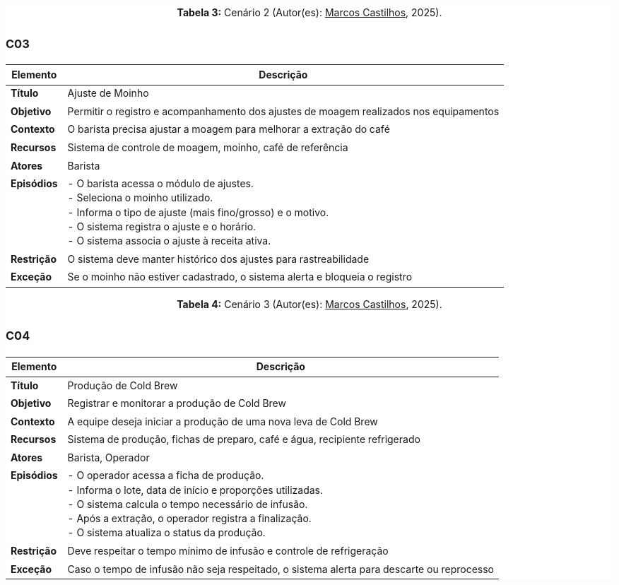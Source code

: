 <div style="text-align: center">
<p><b>Tabela 3:</b> Cenário 2 (Autor(es): <a href="https://github.com/Marcosatc147">Marcos Castilhos</a>, 2025).</p>
</div>

</center>

### C03

<center>

| Elemento     | Descrição |
|--------------|-----------|
| **Título**   | Ajuste de Moinho |
| **Objetivo** | Permitir o registro e acompanhamento dos ajustes de moagem realizados nos equipamentos |
| **Contexto** | O barista precisa ajustar a moagem para melhorar a extração do café |
| **Recursos** | Sistema de controle de moagem, moinho, café de referência |
| **Atores**   | Barista |
| **Episódios** | - O barista acessa o módulo de ajustes.<br>- Seleciona o moinho utilizado.<br>- Informa o tipo de ajuste (mais fino/grosso) e o motivo.<br>- O sistema registra o ajuste e o horário.<br>- O sistema associa o ajuste à receita ativa. |
| **Restrição** | O sistema deve manter histórico dos ajustes para rastreabilidade |
| **Exceção**   | Se o moinho não estiver cadastrado, o sistema alerta e bloqueia o registro |

<div style="text-align: center">
<p><b>Tabela 4:</b> Cenário 3 (Autor(es): <a href="https://github.com/Marcosatc147">Marcos Castilhos</a>, 2025).</p>
</div>

</center>

### C04

<center>

| Elemento     | Descrição |
|--------------|-----------|
| **Título**   | Produção de Cold Brew |
| **Objetivo** | Registrar e monitorar a produção de Cold Brew |
| **Contexto** | A equipe deseja iniciar a produção de uma nova leva de Cold Brew |
| **Recursos** | Sistema de produção, fichas de preparo, café e água, recipiente refrigerado |
| **Atores**   | Barista, Operador |
| **Episódios** | - O operador acessa a ficha de produção.<br>- Informa o lote, data de início e proporções utilizadas.<br>- O sistema calcula o tempo necessário de infusão.<br>- Após a extração, o operador registra a finalização.<br>- O sistema atualiza o status da produção. |
| **Restrição** | Deve respeitar o tempo mínimo de infusão e controle de refrigeração |
| **Exceção**   | Caso o tempo de infusão não seja respeitado, o sistema alerta para descarte ou reprocesso |
